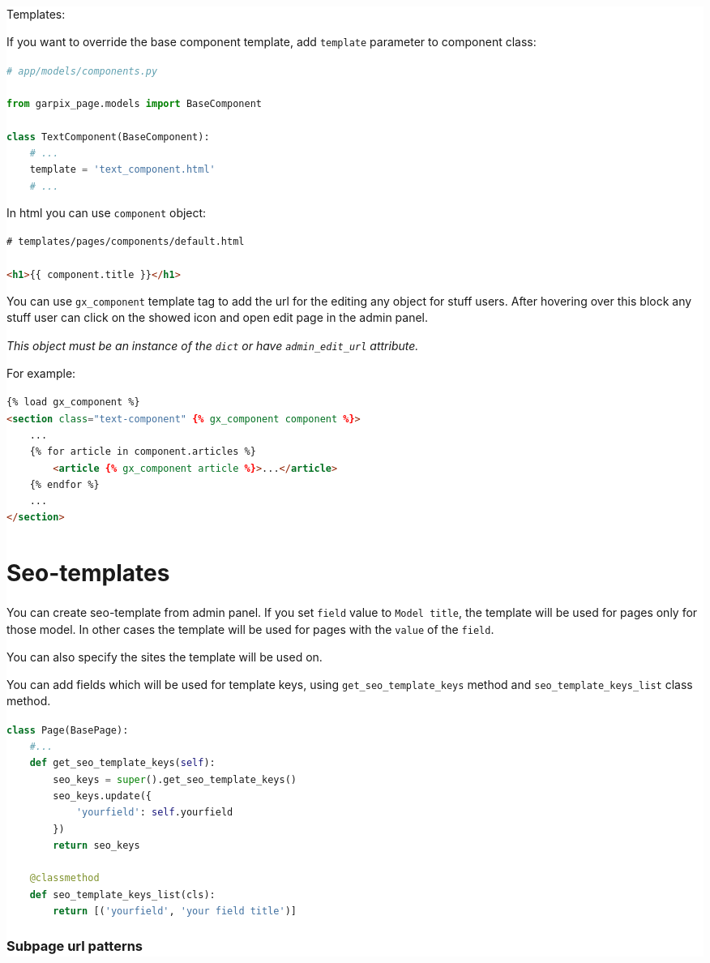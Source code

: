 Templates:

If you want to override the base component template, add `template` parameter to component class:

```python
# app/models/components.py

from garpix_page.models import BaseComponent

class TextComponent(BaseComponent):
    # ...
    template = 'text_component.html'
    # ...

```

In html you can use `component` object:
```html
# templates/pages/components/default.html

<h1>{{ component.title }}</h1>
```

You can use `gx_component` template tag to add the url for the editing any object for stuff users.
After hovering over this block any stuff user can click on the showed icon and open edit page in the admin panel.

_This object must be an instance of the `dict` or have `admin_edit_url` attribute._

For example:
```html
{% load gx_component %}
<section class="text-component" {% gx_component component %}>
    ...
    {% for article in component.articles %}
        <article {% gx_component article %}>...</article>
    {% endfor %}
    ...
</section>
```

# Seo-templates

You can create seo-template from admin panel.
If you set `field` value to `Model title`, the template will be used for pages only for those model.
In other cases the template will be used for pages with the `value` of the `field`.

You can also specify the sites the template will be used on.

You can add fields which will be used for template keys, using `get_seo_template_keys` method and `seo_template_keys_list` class method.

```python
class Page(BasePage):
    #...
    def get_seo_template_keys(self):
        seo_keys = super().get_seo_template_keys()
        seo_keys.update({
            'yourfield': self.yourfield
        })
        return seo_keys

    @classmethod
    def seo_template_keys_list(cls):
        return [('yourfield', 'your field title')]
```
### Subpage url patterns